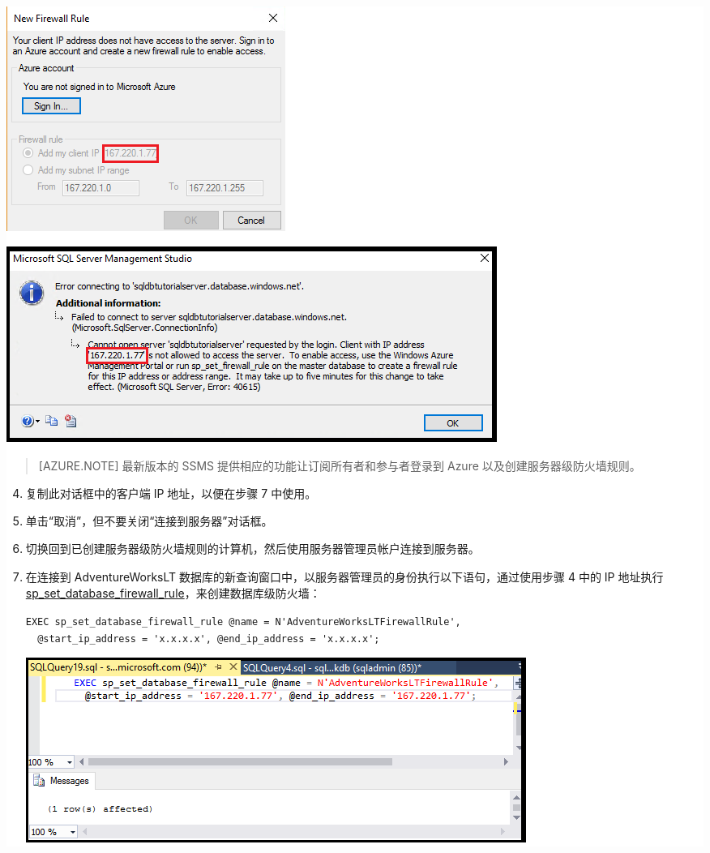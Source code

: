    ![在不使用防火墙规则的情况下以 user1 身份进行连接 3](./media/sql-database-control-access-aad-authentication-get-started/connect_aaduser1_no_rule3.png)  


   ![在不使用防火墙规则的情况下以 user1 身份进行连接 4](./media/sql-database-control-access-aad-authentication-get-started/connect_aaduser1_no_rule4.png)  


   > [AZURE.NOTE]
   最新版本的 SSMS 提供相应的功能让订阅所有者和参与者登录到 Azure 以及创建服务器级防火墙规则。
   > 

4. 复制此对话框中的客户端 IP 地址，以便在步骤 7 中使用。
5. 单击“取消”，但不要关闭“连接到服务器”对话框。
6. 切换回到已创建服务器级防火墙规则的计算机，然后使用服务器管理员帐户连接到服务器。
7. 在连接到 AdventureWorksLT 数据库的新查询窗口中，以服务器管理员的身份执行以下语句，通过使用步骤 4 中的 IP 地址执行 [sp\_set\_database\_firewall\_rule](https://msdn.microsoft.com/zh-cn/library/dn270010.aspx)，来创建数据库级防火墙：


	   EXEC sp_set_database_firewall_rule @name = N'AdventureWorksLTFirewallRule', 
	     @start_ip_address = 'x.x.x.x', @end_ip_address = 'x.x.x.x';


   ![添加数据库级防火墙规则 4](./media/sql-database-control-access-aad-authentication-get-started/aaduser1_add_rule_aw.png)  
